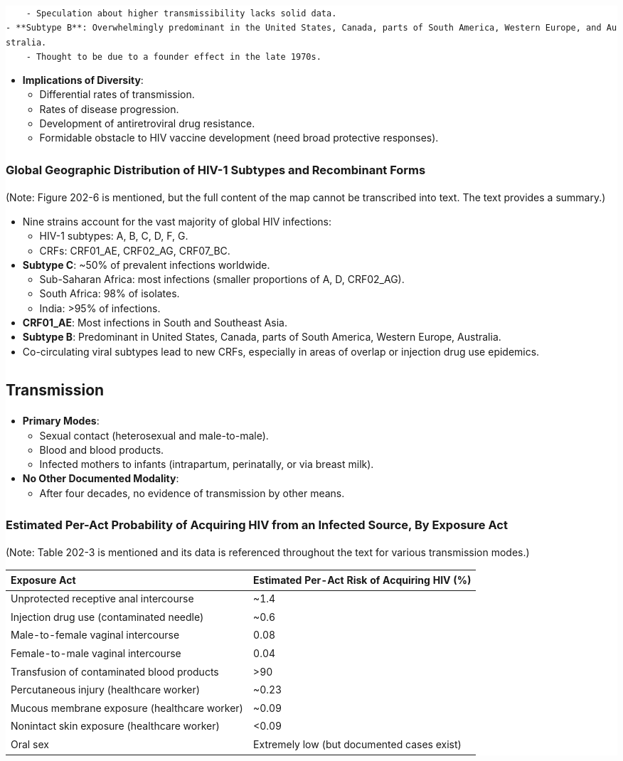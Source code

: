         - Speculation about higher transmissibility lacks solid data.
    - **Subtype B**: Overwhelmingly predominant in the United States, Canada, parts of South America, Western Europe, and Australia.
        - Thought to be due to a founder effect in the late 1970s.
- **Implications of Diversity**:
    - Differential rates of transmission.
    - Rates of disease progression.
    - Development of antiretroviral drug resistance.
    - Formidable obstacle to HIV vaccine development (need broad protective responses).

### Global Geographic Distribution of HIV-1 Subtypes and Recombinant Forms

(Note: Figure 202-6 is mentioned, but the full content of the map cannot be transcribed into text. The text provides a summary.)

- Nine strains account for the vast majority of global HIV infections:
    - HIV-1 subtypes: A, B, C, D, F, G.
    - CRFs: CRF01_AE, CRF02_AG, CRF07_BC.
- **Subtype C**: ~50% of prevalent infections worldwide.
    - Sub-Saharan Africa: most infections (smaller proportions of A, D, CRF02_AG).
    - South Africa: 98% of isolates.
    - India: >95% of infections.
- **CRF01_AE**: Most infections in South and Southeast Asia.
- **Subtype B**: Predominant in United States, Canada, parts of South America, Western Europe, Australia.
- Co-circulating viral subtypes lead to new CRFs, especially in areas of overlap or injection drug use epidemics.

## Transmission

- **Primary Modes**:
    - Sexual contact (heterosexual and male-to-male).
    - Blood and blood products.
    - Infected mothers to infants (intrapartum, perinatally, or via breast milk).
- **No Other Documented Modality**:
    - After four decades, no evidence of transmission by other means.

### Estimated Per-Act Probability of Acquiring HIV from an Infected Source, By Exposure Act

(Note: Table 202-3 is mentioned and its data is referenced throughout the text for various transmission modes.)

|Exposure Act|Estimated Per-Act Risk of Acquiring HIV (%)|
|:--|:--|
|Unprotected receptive anal intercourse|~1.4|
|Injection drug use (contaminated needle)|~0.6|
|Male-to-female vaginal intercourse|0.08|
|Female-to-male vaginal intercourse|0.04|
|Transfusion of contaminated blood products|>90|
|Percutaneous injury (healthcare worker)|~0.23|
|Mucous membrane exposure (healthcare worker)|~0.09|
|Nonintact skin exposure (healthcare worker)|<0.09|
|Oral sex|Extremely low (but documented cases exist)|
